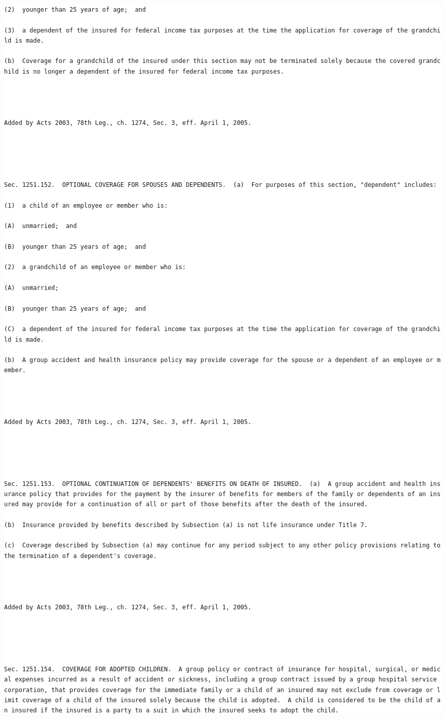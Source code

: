     (2)  younger than 25 years of age;  and
    
    (3)  a dependent of the insured for federal income tax purposes at the time the application for coverage of the grandchild is made.
    
    (b)  Coverage for a grandchild of the insured under this section may not be terminated solely because the covered grandchild is no longer a dependent of the insured for federal income tax purposes.
    
    
    
    
    Added by Acts 2003, 78th Leg., ch. 1274, Sec. 3, eff. April 1, 2005.
    
    
    
    
    
    Sec. 1251.152.  OPTIONAL COVERAGE FOR SPOUSES AND DEPENDENTS.  (a)  For purposes of this section, "dependent" includes:
    
    (1)  a child of an employee or member who is:
    
    (A)  unmarried;  and
    
    (B)  younger than 25 years of age;  and
    
    (2)  a grandchild of an employee or member who is:
    
    (A)  unmarried;
    
    (B)  younger than 25 years of age;  and
    
    (C)  a dependent of the insured for federal income tax purposes at the time the application for coverage of the grandchild is made.
    
    (b)  A group accident and health insurance policy may provide coverage for the spouse or a dependent of an employee or member.
    
    
    
    
    Added by Acts 2003, 78th Leg., ch. 1274, Sec. 3, eff. April 1, 2005.
    
    
    
    
    
    Sec. 1251.153.  OPTIONAL CONTINUATION OF DEPENDENTS' BENEFITS ON DEATH OF INSURED.  (a)  A group accident and health insurance policy that provides for the payment by the insurer of benefits for members of the family or dependents of an insured may provide for a continuation of all or part of those benefits after the death of the insured.
    
    (b)  Insurance provided by benefits described by Subsection (a) is not life insurance under Title 7.
    
    (c)  Coverage described by Subsection (a) may continue for any period subject to any other policy provisions relating to the termination of a dependent's coverage.
    
    
    
    
    Added by Acts 2003, 78th Leg., ch. 1274, Sec. 3, eff. April 1, 2005.
    
    
    
    
    
    Sec. 1251.154.  COVERAGE FOR ADOPTED CHILDREN.  A group policy or contract of insurance for hospital, surgical, or medical expenses incurred as a result of accident or sickness, including a group contract issued by a group hospital service corporation, that provides coverage for the immediate family or a child of an insured may not exclude from coverage or limit coverage of a child of the insured solely because the child is adopted.  A child is considered to be the child of an insured if the insured is a party to a suit in which the insured seeks to adopt the child.
    
